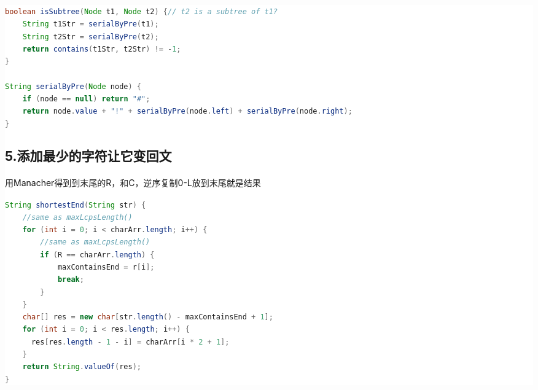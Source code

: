 ```java
boolean isSubtree(Node t1, Node t2) {// t2 is a subtree of t1?
    String t1Str = serialByPre(t1);
    String t2Str = serialByPre(t2);
    return contains(t1Str, t2Str) != -1;
}

String serialByPre(Node node) {
    if (node == null) return "#";
    return node.value + "!" + serialByPre(node.left) + serialByPre(node.right);
}
```

## 5.添加最少的字符让它变回文

用Manacher得到到末尾的R，和C，逆序复制0-L放到末尾就是结果

```java
String shortestEnd(String str) {
    //same as maxLcpsLength()
    for (int i = 0; i < charArr.length; i++) {
    	//same as maxLcpsLength()
        if (R == charArr.length) {
            maxContainsEnd = r[i];
          	break;
        }
    }
    char[] res = new char[str.length() - maxContainsEnd + 1];
    for (int i = 0; i < res.length; i++) {
      res[res.length - 1 - i] = charArr[i * 2 + 1];
    }
    return String.valueOf(res);
}
```

